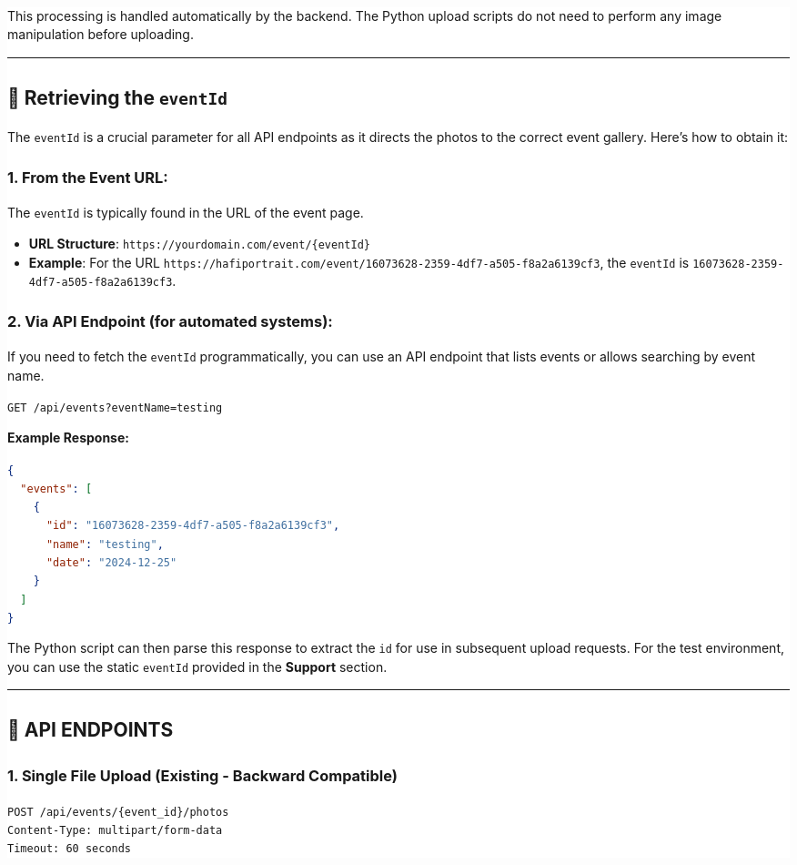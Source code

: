 This processing is handled automatically by the backend. The Python upload scripts do not need to perform any image manipulation before uploading.

---

## 🔑 **Retrieving the `eventId`**

The `eventId` is a crucial parameter for all API endpoints as it directs the photos to the correct event gallery. Here’s how to obtain it:

### **1. From the Event URL:**

The `eventId` is typically found in the URL of the event page.

-   **URL Structure**: `https://yourdomain.com/event/{eventId}`
-   **Example**: For the URL `https://hafiportrait.com/event/16073628-2359-4df7-a505-f8a2a6139cf3`, the `eventId` is `16073628-2359-4df7-a505-f8a2a6139cf3`.

### **2. Via API Endpoint (for automated systems):**

If you need to fetch the `eventId` programmatically, you can use an API endpoint that lists events or allows searching by event name.

```http
GET /api/events?eventName=testing
```

**Example Response:**

```json
{
  "events": [
    {
      "id": "16073628-2359-4df7-a505-f8a2a6139cf3",
      "name": "testing",
      "date": "2024-12-25"
    }
  ]
}
```

The Python script can then parse this response to extract the `id` for use in subsequent upload requests. For the test environment, you can use the static `eventId` provided in the **Support** section.

---

## 🔧 **API ENDPOINTS**

### **1. Single File Upload (Existing - Backward Compatible)**

```http
POST /api/events/{event_id}/photos
Content-Type: multipart/form-data
Timeout: 60 seconds
```
